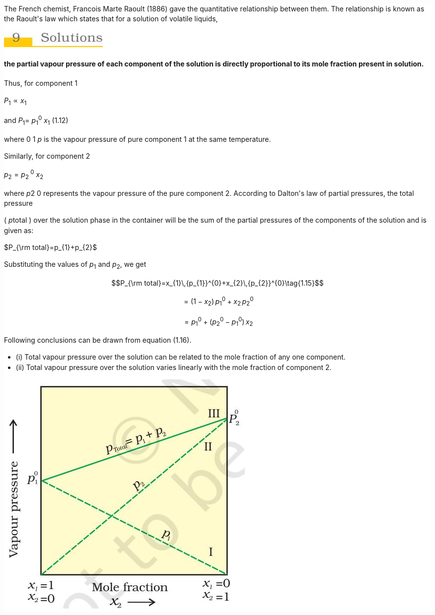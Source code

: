 The French chemist, Francois Marte Raoult (1886) gave the quantitative relationship between them. The relationship is known as the Raoult's law which states that for a solution of volatile liquids,

![](_page_8_Picture_12.jpeg)

#### the partial vapour pressure of each component of the solution is directly proportional to its mole fraction present in solution.

Thus, for component 1

$P_{1}\propto x_{1}$  
  
and $P_{1}=\ p_{1}^{0}\ x_{1}$ (1.12)

where 0 1 *p* is the vapour pressure of pure component 1 at the same temperature.

Similarly, for component 2

$p_{2}=p_{2}^{\ 0}\ x_{2}$

where *p*2 0 represents the vapour pressure of the pure component 2. According to Dalton's law of partial pressures, the total pressure

( *p*total ) over the solution phase in the container will be the sum of the partial pressures of the components of the solution and is given as:

$P_{\rm total}=p_{1}+p_{2}$  
  
Substituting the values of $p_{1}$ and $p_{2}$, we get 

$$P_{\rm total}=x_{1}\,{p_{1}}^{0}+x_{2}\,{p_{2}}^{0}\tag{1.15}$$
 
$$=(1-x_{2})\,{p_{1}}^{0}+x_{2}\,{p_{2}}^{0}$$
 
$$={p_{1}}^{0}+({p_{2}}^{0}-{p_{1}}^{0})\,x_{2}$$

Following conclusions can be drawn from equation (1.16).  
  

- (i) Total vapour pressure over the solution can be related to the mole fraction of any one component.
- (ii) Total vapour pressure over the solution varies linearly with the mole fraction of component 2.

![](_page_9_Figure_13.jpeg)